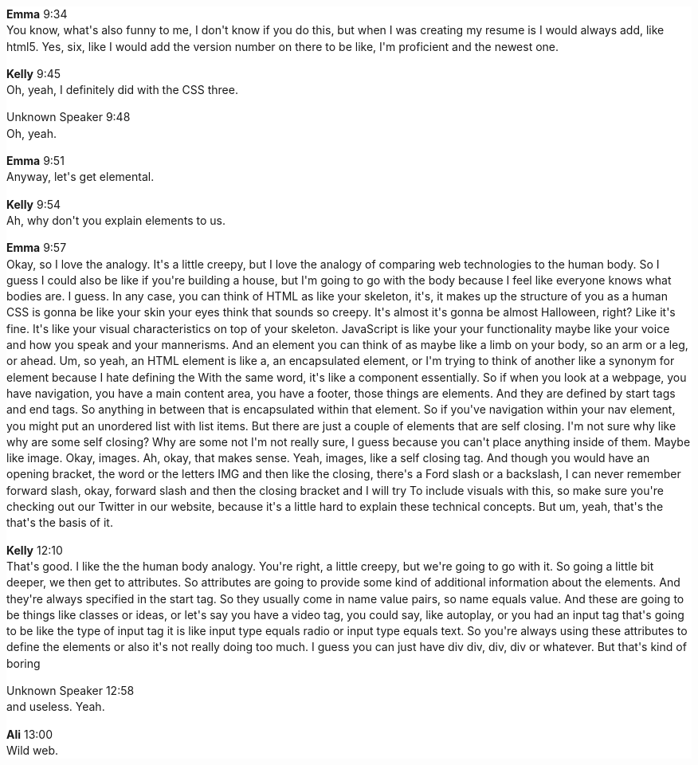 **Emma**  9:34  
You know, what's also funny to me, I don't know if you do this, but when I was creating my resume is I would always add, like html5. Yes, six, like I would add the version number on there to be like, I'm proficient and the newest one.

**Kelly**  9:45  
Oh, yeah, I definitely did with the CSS three.

Unknown Speaker  9:48  
Oh, yeah.

**Emma**  9:51  
Anyway, let's get elemental.

**Kelly**  9:54  
Ah, why don't you explain elements to us.

**Emma**  9:57  
Okay, so I love the analogy. It's a little creepy, but I love the analogy of comparing web technologies to the human body. So I guess I could also be like if you're building a house, but I'm going to go with the body because I feel like everyone knows what bodies are. I guess. In any case, you can think of HTML as like your skeleton, it's, it makes up the structure of you as a human CSS is gonna be like your skin your eyes think that sounds so creepy. It's almost it's gonna be almost Halloween, right? Like it's fine. It's like your visual characteristics on top of your skeleton. JavaScript is like your your functionality maybe like your voice and how you speak and your mannerisms. And an element you can think of as maybe like a limb on your body, so an arm or a leg, or ahead. Um, so yeah, an HTML element is like a, an encapsulated element, or I'm trying to think of another like a synonym for element because I hate defining the With the same word, it's like a component essentially. So if when you look at a webpage, you have navigation, you have a main content area, you have a footer, those things are elements. And they are defined by start tags and end tags. So anything in between that is encapsulated within that element. So if you've navigation within your nav element, you might put an unordered list with list items. But there are just a couple of elements that are self closing. I'm not sure why like why are some self closing? Why are some not I'm not really sure, I guess because you can't place anything inside of them. Maybe like image. Okay, images. Ah, okay, that makes sense. Yeah, images, like a self closing tag. And though you would have an opening bracket, the word or the letters IMG and then like the closing, there's a Ford slash or a backslash, I can never remember forward slash, okay, forward slash and then the closing bracket and I will try To include visuals with this, so make sure you're checking out our Twitter in our website, because it's a little hard to explain these technical concepts. But um, yeah, that's the that's the basis of it.

**Kelly**  12:10  
That's good. I like the the human body analogy. You're right, a little creepy, but we're going to go with it. So going a little bit deeper, we then get to attributes. So attributes are going to provide some kind of additional information about the elements. And they're always specified in the start tag. So they usually come in name value pairs, so name equals value. And these are going to be things like classes or ideas, or let's say you have a video tag, you could say, like autoplay, or you had an input tag that's going to be like the type of input tag it is like input type equals radio or input type equals text. So you're always using these attributes to define the elements or also it's not really doing too much. I guess you can just have div div, div, div or whatever. But that's kind of boring

Unknown Speaker  12:58  
and useless. Yeah.

**Ali**  13:00  
Wild web.
